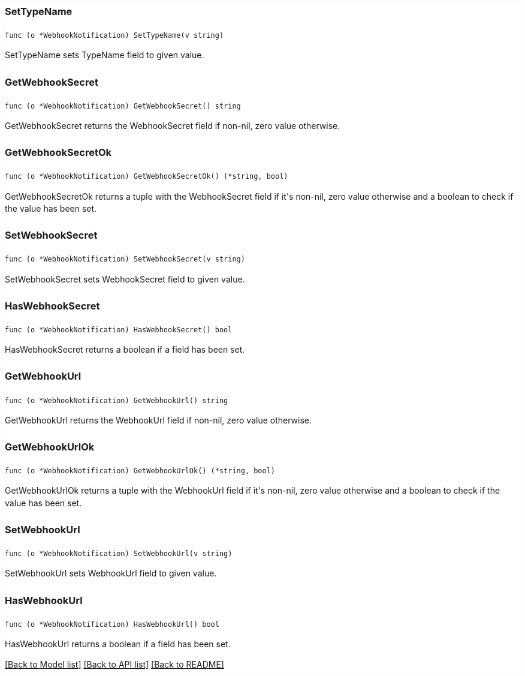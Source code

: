 ### SetTypeName

`func (o *WebhookNotification) SetTypeName(v string)`

SetTypeName sets TypeName field to given value.


### GetWebhookSecret

`func (o *WebhookNotification) GetWebhookSecret() string`

GetWebhookSecret returns the WebhookSecret field if non-nil, zero value otherwise.

### GetWebhookSecretOk

`func (o *WebhookNotification) GetWebhookSecretOk() (*string, bool)`

GetWebhookSecretOk returns a tuple with the WebhookSecret field if it's non-nil, zero value otherwise
and a boolean to check if the value has been set.

### SetWebhookSecret

`func (o *WebhookNotification) SetWebhookSecret(v string)`

SetWebhookSecret sets WebhookSecret field to given value.

### HasWebhookSecret

`func (o *WebhookNotification) HasWebhookSecret() bool`

HasWebhookSecret returns a boolean if a field has been set.

### GetWebhookUrl

`func (o *WebhookNotification) GetWebhookUrl() string`

GetWebhookUrl returns the WebhookUrl field if non-nil, zero value otherwise.

### GetWebhookUrlOk

`func (o *WebhookNotification) GetWebhookUrlOk() (*string, bool)`

GetWebhookUrlOk returns a tuple with the WebhookUrl field if it's non-nil, zero value otherwise
and a boolean to check if the value has been set.

### SetWebhookUrl

`func (o *WebhookNotification) SetWebhookUrl(v string)`

SetWebhookUrl sets WebhookUrl field to given value.

### HasWebhookUrl

`func (o *WebhookNotification) HasWebhookUrl() bool`

HasWebhookUrl returns a boolean if a field has been set.


[[Back to Model list]](../README.md#documentation-for-models) [[Back to API list]](../README.md#documentation-for-api-endpoints) [[Back to README]](../README.md)


